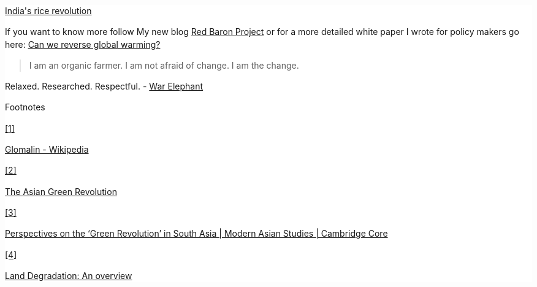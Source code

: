 [India's rice revolution](https://www.theguardian.com/global-development/2013/feb/16/india-rice-farmers-revolution "www.theguardian.com")

If you want to know more follow My new blog [Red Baron Project](https://redbaronfarm.quora.com/ "redbaronfarm.quora.com") or for a more detailed white paper I wrote for policy makers go here: [Can we reverse global warming?](https://www.quora.com/How-can-we-combat-climate-change/answers/34310028 "www.quora.com")

> I am an organic farmer. I am not afraid of change. I am the change.

Relaxed. Researched. Respectful. - [War Elephant](https://warelephant.quora.com/ "warelephant.quora.com")

Footnotes

[[1]](https://qrd.quora.com/As-humic-acids-are-containing-lots-of-carbon-could-grassland-carbon-farming-create-a-significant-and-sustainable-carb?ch=99&share=2fa4642e#cite-UzmGw) 

[Glomalin - Wikipedia](https://en.wikipedia.org/wiki/Glomalin)

[[2]](https://qrd.quora.com/As-humic-acids-are-containing-lots-of-carbon-could-grassland-carbon-farming-create-a-significant-and-sustainable-carb?ch=99&share=2fa4642e#cite-qNvOo) 

[The Asian Green Revolution](https://books.google.com/books?id=frNfVx-KZOcC&pg=PA1#v%3Donepage%26q%26f%3Dfalse)

[[3]](https://qrd.quora.com/As-humic-acids-are-containing-lots-of-carbon-could-grassland-carbon-farming-create-a-significant-and-sustainable-carb?ch=99&share=2fa4642e#cite-REGhj) 

[Perspectives on the ‘Green Revolution’ in South Asia | Modern Asian Studies | Cambridge Core](https://www.cambridge.org/core/journals/modern-asian-studies/article/perspectives-on-the-green-revolution-in-south-asia/832BBE6FC63F224F1C536796D2A72078)

[[4]](https://qrd.quora.com/As-humic-acids-are-containing-lots-of-carbon-could-grassland-carbon-farming-create-a-significant-and-sustainable-carb?ch=99&share=2fa4642e#cite-ekIBr) 

[Land Degradation: An overview](https://www.nrcs.usda.gov/wps/portal/nrcs/detail/soils/use/?cid=nrcs142p2_054028)